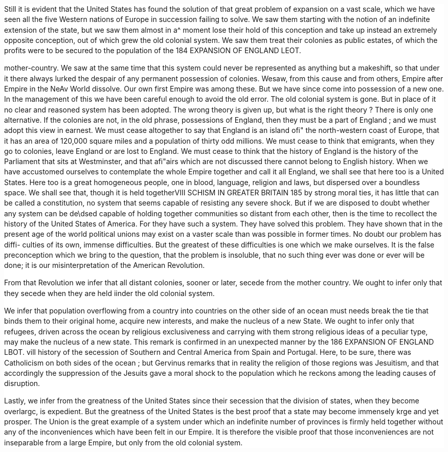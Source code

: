 Still it is evident that the United States has found the solution of that great problem of expansion on a vast scale, which we have seen all the five Western nations of Europe in succession failing to solve. We saw them starting with the notion of an indefinite extension of the state, but we saw them almost in a^ moment lose their hold of this conception and take up instead an extremely opposite conception, out of which grew the old colonial system. We saw them treat their colonies as public estates, of which the profits were to be secured to the population of the 184 EXPANSION OF ENGLAND LEOT.

mother-country. We saw at the same time that this system could never be represented as anything but a makeshift, so that under it there always lurked the despair of any permanent possession of colonies. Wesaw, from this cause and from others, Empire after Empire in the NeAv World dissolve. Our own first Empire was among these. But we have since come into possession of a new one. In the management of this we have been careful enough to avoid the old error. The old colonial system is gone. But in place of it no clear and reasoned system has been adopted. The wrong theory is given up, but what is the right theory ? There is only one alternative. If the colonies are not, in the old phrase, possessions of England, then they must be a part of England ; and we must adopt this view in earnest. We must cease altogether to say that England is an island ofi" the north-western coast of Europe, that it has an area of 120,000 square miles and a population of thirty odd millions. We must cease to think that emigrants, when they go to colonies, leave England or are lost to England. We must cease to think that the history of England is the history of the Parliament that sits at Westminster, and that afi"airs which are not discussed there cannot belong to English history. When we have accustomed ourselves to contemplate the whole Empire together and call it all England, we shall see that here too is a United States. Here too is a great homogeneous people, one in blood, language, religion and laws, but dispersed over a boundless space. We shall see that, though it is held togetherVIII SCHISM IN GREATER BRITAIN 185 by strong moral ties, it has little that can be called a constitution, no system that seems capable of resisting any severe shock. But if we are disposed to doubt whether any system can be de\dsed capable of holding together communities so distant from each other, then is the time to recollect the history of the United States of America. For they have such a system. They have solved this problem. They have shown that in the present age of the world political unions may exist on a vaster scale than was possible in former times. No doubt our problem has diffi- culties of its own, immense difficulties. But the greatest of these difficulties is one which we make ourselves. It is the false preconception which we bring to the question, that the problem is insoluble, that no such thing ever was done or ever will be done; it is our misinterpretation of the American Revolution.

From that Revolution we infer that all distant colonies, sooner or later, secede from the mother country. We ought to infer only that they secede when they are held iinder the old colonial system.

We infer that population overflowing from a country into countries on the other side of an ocean must needs break the tie that binds them to their original home, acquire new interests, and make the nucleus of a new State. We ought to infer only that refugees, driven across the ocean by religious exclusiveness and carrying with them strong religious ideas of a peculiar type, may make the nucleus of a new state. This remark is confirmed in an unexpected manner by the 186 EXPANSION OF ENGLAND LBOT. vill history of the secession of Southern and Central America from Spain and Portugal. Here, to be sure, there was Catholicism on both sides of the ocean ; but Gervinus remarks that in reality the religion of those regions was Jesuitism, and that accordingly the suppression of the Jesuits gave a moral shock to the population which he reckons among the leading causes of disruption.

Lastly, we infer from the greatness of the United States since their secession that the division of states, when they become overlargc, is expedient. But the greatness of the United States is the best proof that a state may become immensely krge and yet prosper. The Union is the great example of a system under which an indefinite number of provinces is firmly held together without any of the inconveniences which have been felt in our Empire. It is therefore the visible proof that those inconveniences are not inseparable from a large Empire, but only from the old colonial system.
